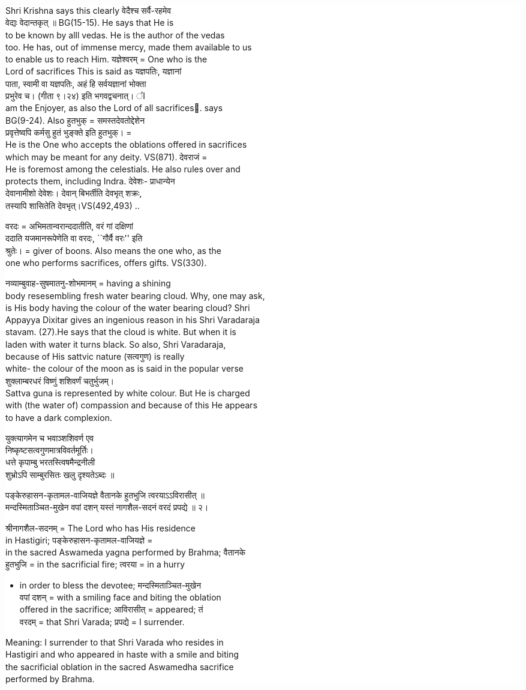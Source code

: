 Shri Krishna says this clearly वेदैश्च सर्वै-रहमेव  
वेद्यः वेदान्तकृत् ॥  BG(15-15).  He says that He is  
to  be known by alll vedas. He is the author of the vedas  
too. He has, out of immense mercy, made them available to us  
to enable us to reach Him.  यज्ञेश्वरम् = One who is the  
Lord of sacrifices  This is said as यज्ञपतिः, यज्ञानां  
पाता, स्वामी वा यज्ञपतिः, अहं हि सर्वयज्ञानां भोक्ता  
प्रभुरेव च। (गीता ९।२४) इति भगवद्वचनात्। ᳚I  
am the Enjoyer, as also the Lord of all sacrifices᳚. says  
BG(9-24). Also हुतभुक् = समस्तदेवतोद्देशेन  
प्रवृत्तेष्वपि कर्मसु हुतं भुङ्क्ते इति हुतभुक्। =  
He is the One who accepts the oblations offered in sacrifices  
which may be meant for any deity. VS(871).  देवराजं =  
He is foremost among the celestials. He also rules over and  
protects them, including Indra.  देवेशः- प्राधान्येन  
देवानामीशो देवेशः। देवान् बिभर्तीति देवभृत् शक्रः,  
तस्यापि शासितेति देवभृत्।VS(492,493) ..  
  
वरदः = अभिमतान्वरान्ददातीति, वरं गां दक्षिणां  
ददाति यजमानरूपेणेति वा वरदः, ``गौर्वै वरः'' इति  
श्रुतेः। = giver of boons. Also means the one who, as the  
one who performs sacrifices, offers gifts. VS(330).  
  
नव्याम्बुवाह-सुषमातनु-शोभमानम् = having a shining  
body resesembling fresh water bearing cloud. Why, one may ask,  
is His body having the colour of the water bearing cloud? Shri  
Appayya Dixitar gives an ingenious reason in his Shri Varadaraja  
stavam. (27).He says that the cloud is white. But when it is  
laden with water it turns black. So also, Shri Varadaraja,  
because of His sattvic nature (सत्वगुण) is really  
white- the colour of the moon as is said in the popular verse  
शुक्लाम्बरधरं विष्णुं शशिवर्णं चतुर्भुजम्।  
Sattva guna is represented by white colour. But He is charged  
with (the water of) compassion and because of this He appears  
to have a dark complexion.  
  
युक्त्यागमेन च भवाञ्शशिवर्ण एव  
     निष्कृष्टसत्वगुणमात्रविवर्तमूर्तिः।  
धत्ते कृपाम्बु भरतस्त्विषमैन्द्रनीली  
     शुभ्रोऽपि साम्बुरसितः खलु दृश्यतेऽब्दः ॥  
  
पङ्केरुहासन-कृतामल-वाजियज्ञे वैतानके हुतभुजि त्वरयाऽऽविरासीत् ॥   
मन्दस्मिताञ्चित-मुखेन वपां दशन् यस्तं नागशैल-सदनं वरदं प्रपद्ये  ॥ २।  
  
श्रीनागशैल-सदनम् = The Lord who has His residence  
in Hastigiri; पङ्केरुहासन-कृतामल-वाजियज्ञे =  
in the sacred Aswameda yagna performed by Brahma; वैतानके  
हुतभुजि = in the sacrificial fire; त्वरया = in a hurry  
- in order to bless the devotee; मन्दस्मिताञ्चित-मुखेन  
वपां दशन् = with a smiling face and biting the oblation  
offered in the sacrifice; आविरासीत् = appeared; तं  
वरदम् = that Shri Varada; प्रपद्ये = I surrender.  
  
Meaning: I surrender to that Shri Varada who resides in  
Hastigiri and who appeared in haste with a smile and biting  
the sacrificial oblation in the sacred Aswamedha sacrifice  
performed by Brahma.  
  